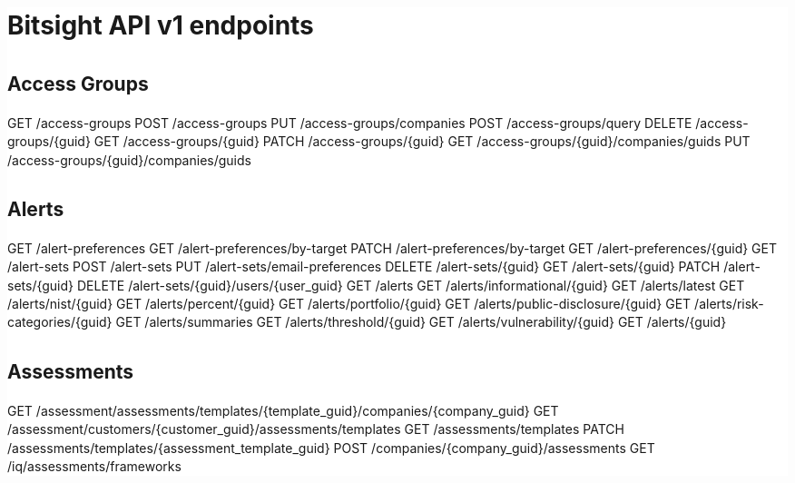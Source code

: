 # Bitsight API v1 endpoints

## Access Groups

GET /access-groups
POST /access-groups
PUT /access-groups/companies
POST /access-groups/query
DELETE /access-groups/{guid}
GET /access-groups/{guid}
PATCH /access-groups/{guid}
GET /access-groups/{guid}/companies/guids
PUT /access-groups/{guid}/companies/guids

## Alerts

GET /alert-preferences
GET /alert-preferences/by-target
PATCH /alert-preferences/by-target
GET /alert-preferences/{guid}
GET /alert-sets
POST /alert-sets
PUT /alert-sets/email-preferences
DELETE /alert-sets/{guid}
GET /alert-sets/{guid}
PATCH /alert-sets/{guid}
DELETE /alert-sets/{guid}/users/{user_guid}
GET /alerts
GET /alerts/informational/{guid}
GET /alerts/latest
GET /alerts/nist/{guid}
GET /alerts/percent/{guid}
GET /alerts/portfolio/{guid}
GET /alerts/public-disclosure/{guid}
GET /alerts/risk-categories/{guid}
GET /alerts/summaries
GET /alerts/threshold/{guid}
GET /alerts/vulnerability/{guid}
GET /alerts/{guid}

## Assessments

GET /assessment/assessments/templates/{template_guid}/companies/{company_guid}
GET /assessment/customers/{customer_guid}/assessments/templates
GET /assessments/templates
PATCH /assessments/templates/{assessment_template_guid}
POST /companies/{company_guid}/assessments
GET /iq/assessments/frameworks
